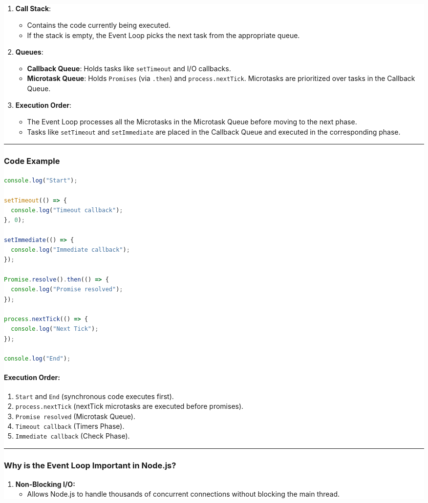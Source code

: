 1. **Call Stack**:
   - Contains the code currently being executed.
   - If the stack is empty, the Event Loop picks the next task from the appropriate queue.

2. **Queues**:
   - **Callback Queue**: Holds tasks like `setTimeout` and I/O callbacks.
   - **Microtask Queue**: Holds `Promises` (via `.then`) and `process.nextTick`. Microtasks are prioritized over tasks in the Callback Queue.

3. **Execution Order**:
   - The Event Loop processes all the Microtasks in the Microtask Queue before moving to the next phase.
   - Tasks like `setTimeout` and `setImmediate` are placed in the Callback Queue and executed in the corresponding phase.

---

### **Code Example**

```javascript
console.log("Start");

setTimeout(() => {
  console.log("Timeout callback");
}, 0);

setImmediate(() => {
  console.log("Immediate callback");
});

Promise.resolve().then(() => {
  console.log("Promise resolved");
});

process.nextTick(() => {
  console.log("Next Tick");
});

console.log("End");
```

#### **Execution Order**:
1. `Start` and `End` (synchronous code executes first).
2. `process.nextTick` (nextTick microtasks are executed before promises).
3. `Promise resolved` (Microtask Queue).
4. `Timeout callback` (Timers Phase).
5. `Immediate callback` (Check Phase).

---

### **Why is the Event Loop Important in Node.js?**

1. **Non-Blocking I/O:**
   - Allows Node.js to handle thousands of concurrent connections without blocking the main thread.
